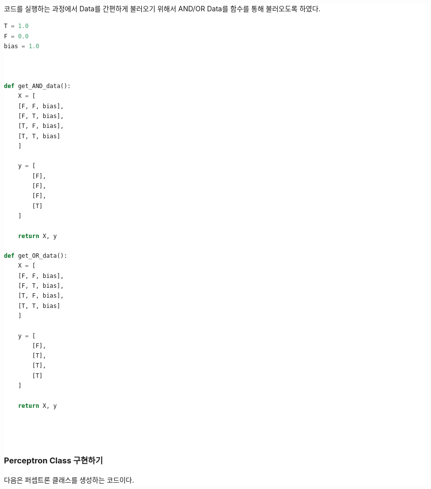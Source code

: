 
코드를 실행하는 과정에서 Data를 간편하게 불러오기 위해서 AND/OR Data를 함수를 통해 불러오도록 하였다.


```python
T = 1.0
F = 0.0
bias = 1.0



def get_AND_data():
    X = [
    [F, F, bias],
    [F, T, bias],
    [T, F, bias],
    [T, T, bias]
    ]
    
    y = [
        [F],
        [F],
        [F],
        [T]
    ]
    
    return X, y

def get_OR_data():
    X = [
    [F, F, bias],
    [F, T, bias],
    [T, F, bias],
    [T, T, bias]
    ]
    
    y = [
        [F],
        [T],
        [T],
        [T]
    ]
    
    return X, y
```


　


　


### Perceptron Class 구현하기


다음은 퍼셉트론 클래스를 생성하는 코드이다.
